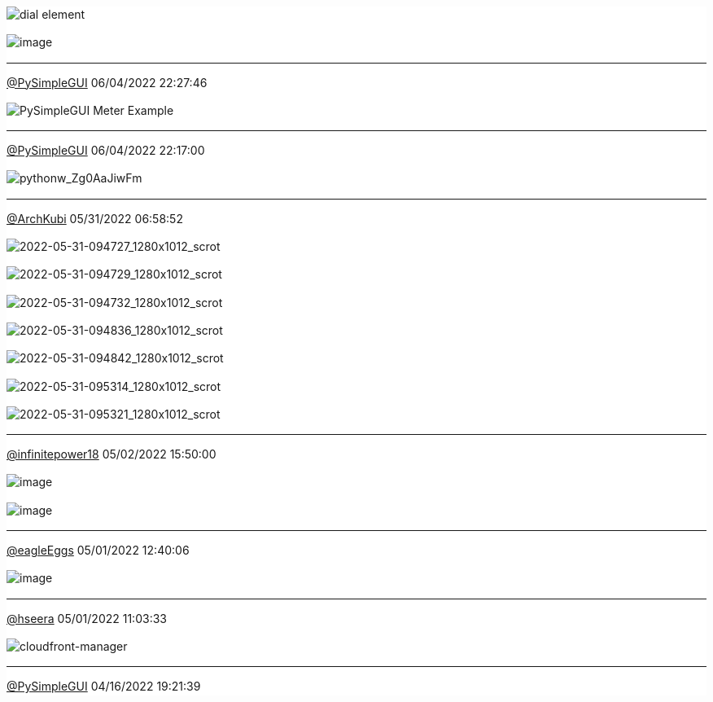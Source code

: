 ![dial element](https://user-images.githubusercontent.com/46163555/172028361-5a51e9b1-ceab-46b4-822f-66cc3a38da5d.gif)

![image](https://user-images.githubusercontent.com/46163555/172028469-1dc259cd-1a89-4589-8987-5db0347d7f80.png)

-----------
[@PySimpleGUI](https://github.com/PySimpleGUI) 06/04/2022 22:27:46

![PySimpleGUI Meter Example](https://user-images.githubusercontent.com/46163555/172027346-093f9720-dcad-4898-83be-90aa665392cc.gif)

-----------
[@PySimpleGUI](https://github.com/PySimpleGUI) 06/04/2022 22:17:00

![pythonw_Zg0AaJiwFm](https://user-images.githubusercontent.com/46163555/172027081-43e35a85-afc3-4fdd-b3d8-0cac893f8b02.gif)

-----------
[@ArchKubi](https://github.com/ArchKubi) 05/31/2022 06:58:52

![2022-05-31-094727_1280x1012_scrot](https://user-images.githubusercontent.com/80429360/171109760-c3d8a769-3b13-40a1-9316-6367d24152de.png)

![2022-05-31-094729_1280x1012_scrot](https://user-images.githubusercontent.com/80429360/171109766-f908a168-b8de-47f3-9ead-3387a08bac8d.png)

![2022-05-31-094732_1280x1012_scrot](https://user-images.githubusercontent.com/80429360/171109767-40a345be-fe4f-49f4-82f0-e64444585930.png)

![2022-05-31-094836_1280x1012_scrot](https://user-images.githubusercontent.com/80429360/171109964-2734751c-ec6d-4df7-881b-0656f02c8bb9.png)

![2022-05-31-094842_1280x1012_scrot](https://user-images.githubusercontent.com/80429360/171109967-0c53591b-a09b-4778-adad-ba17968b25ce.png)

![2022-05-31-095314_1280x1012_scrot](https://user-images.githubusercontent.com/80429360/171110742-a453a3b2-f7a2-4f29-8427-322067d6b40d.png)

![2022-05-31-095321_1280x1012_scrot](https://user-images.githubusercontent.com/80429360/171110745-7d8aa980-bcc0-447b-943b-b8b0308df62d.png)

-----------
[@infinitepower18](https://github.com/infinitepower18) 05/02/2022 15:50:00

![image](https://user-images.githubusercontent.com/44692189/166264588-9a02a01b-0317-4460-a800-0816f6d4686a.png)

![image](https://user-images.githubusercontent.com/44692189/166264543-c0d19403-91b4-4ad2-b729-f242550a3a50.png)

-----------
[@eagleEggs](https://github.com/eagleEggs) 05/01/2022 12:40:06

![image](https://user-images.githubusercontent.com/29800532/166146409-e37eefaf-6392-425e-90db-adeae0aaba71.png)

-----------
[@hseera](https://github.com/hseera) 05/01/2022 11:03:33

![cloudfront-manager](https://user-images.githubusercontent.com/59352356/166143098-ed907d23-2366-4b70-803b-b97cc530efee.png)

-----------
[@PySimpleGUI](https://github.com/PySimpleGUI) 04/16/2022 19:21:39

